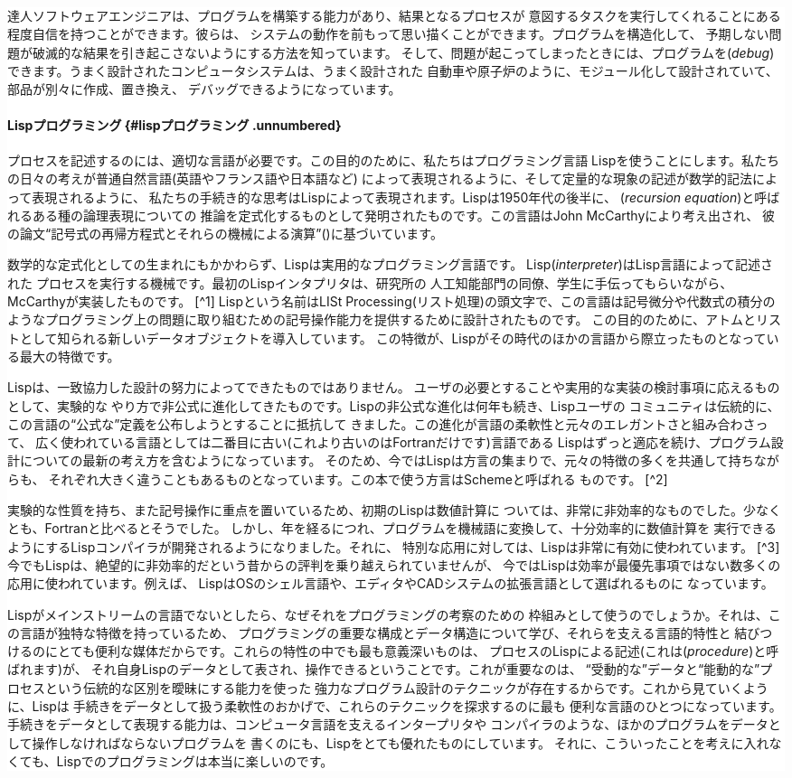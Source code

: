 達人ソフトウェアエンジニアは、プログラムを構築する能力があり、結果となるプロセスが
意図するタスクを実行してくれることにある程度自信を持つことができます。彼らは、
システムの動作を前もって思い描くことができます。プログラムを構造化して、
予期しない問題が破滅的な結果を引き起こさないようにする方法を知っています。
そして、問題が起こってしまったときには、プログラムを(*debug*)
できます。うまく設計されたコンピュータシステムは、うまく設計された
自動車や原子炉のように、モジュール化して設計されていて、部品が別々に作成、置き換え、
デバッグできるようになっています。

#### Lispプログラミング {#lispプログラミング .unnumbered}

プロセスを記述するのには、適切な言語が必要です。この目的のために、私たちはプログラミング言語
Lispを使うことにします。私たちの日々の考えが普通自然言語(英語やフランス語や日本語など)
によって表現されるように、そして定量的な現象の記述が数学的記法によって表現されるように、
私たちの手続き的な思考はLispによって表現されます。Lispは1950年代の後半に、
(*recursion equation*)と呼ばれるある種の論理表現についての
推論を定式化するものとして発明されたものです。この言語はJohn
McCarthyにより考え出され、
彼の論文“記号式の再帰方程式とそれらの機械による演算”()に基づいています。

数学的な定式化としての生まれにもかかわらず、Lispは実用的なプログラミング言語です。
Lisp(*interpreter*)はLisp言語によって記述された
プロセスを実行する機械です。最初のLispインタプリタは、研究所の
人工知能部門の同僚、学生に手伝ってもらいながら、McCarthyが実装したものです。
[^1] Lispという名前はLISt
Processing(リスト処理)の頭文字で、この言語は記号微分や代数式の積分の
ようなプログラミング上の問題に取り組むための記号操作能力を提供するために設計されたものです。
この目的のために、アトムとリストとして知られる新しいデータオブジェクトを導入しています。
この特徴が、Lispがその時代のほかの言語から際立ったものとなっている最大の特徴です。

Lispは、一致協力した設計の努力によってできたものではありません。
ユーザの必要とすることや実用的な実装の検討事項に応えるものとして、実験的な
やり方で非公式に進化してきたものです。Lispの非公式な進化は何年も続き、Lispユーザの
コミュニティは伝統的に、この言語の“公式な”定義を公布しようとすることに抵抗して
きました。この進化が言語の柔軟性と元々のエレガントさと組み合わさって、
広く使われている言語としては二番目に古い(これより古いのはFortranだけです)言語である
Lispはずっと適応を続け、プログラム設計についての最新の考え方を含むようになっています。
そのため、今ではLispは方言の集まりで、元々の特徴の多くを共通して持ちながらも、
それぞれ大きく違うこともあるものとなっています。この本で使う方言はSchemeと呼ばれる
ものです。 [^2]

実験的な性質を持ち、また記号操作に重点を置いているため、初期のLispは数値計算に
ついては、非常に非効率的なものでした。少なくとも、Fortranと比べるとそうでした。
しかし、年を経るにつれ、プログラムを機械語に変換して、十分効率的に数値計算を
実行できるようにするLispコンパイラが開発されるようになりました。それに、
特別な応用に対しては、Lispは非常に有効に使われています。 [^3]
今でもLispは、絶望的に非効率的だという昔からの評判を乗り越えられていませんが、
今ではLispは効率が最優先事項ではない数多くの応用に使われています。例えば、
LispはOSのシェル言語や、エディタやCADシステムの拡張言語として選ばれるものに
なっています。

Lispがメインストリームの言語でないとしたら、なぜそれをプログラミングの考察のための
枠組みとして使うのでしょうか。それは、この言語が独特な特徴を持っているため、
プログラミングの重要な構成とデータ構造について学び、それらを支える言語的特性と
結びつけるのにとても便利な媒体だからです。これらの特性の中でも最も意義深いものは、
プロセスのLispによる記述(これは(*procedure*)と呼ばれます)が、
それ自身Lispのデータとして表され、操作できるということです。これが重要なのは、
“受動的な”データと“能動的な”プロセスという伝統的な区別を曖昧にする能力を使った
強力なプログラム設計のテクニックが存在するからです。これから見ていくように、Lispは
手続きをデータとして扱う柔軟性のおかげで、これらのテクニックを探求するのに最も
便利な言語のひとつになっています。
手続きをデータとして表現する能力は、コンピュータ言語を支えるインタープリタや
コンパイラのような、ほかのプログラムをデータとして操作しなければならないプログラムを
書くのにも、Lispをとても優れたものにしています。
それに、こういったことを考えに入れなくても、Lispでのプログラミングは本当に楽しいのです。

